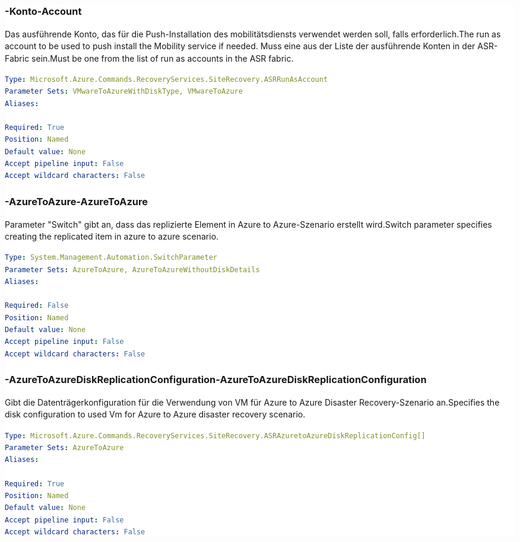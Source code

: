 ### <span data-ttu-id="750da-130">-Konto</span><span class="sxs-lookup"><span data-stu-id="750da-130">-Account</span></span>
<span data-ttu-id="750da-131">Das ausführende Konto, das für die Push-Installation des mobilitätsdiensts verwendet werden soll, falls erforderlich.</span><span class="sxs-lookup"><span data-stu-id="750da-131">The run as account to be used to push install the Mobility service if needed.</span></span> <span data-ttu-id="750da-132">Muss eine aus der Liste der ausführende Konten in der ASR-Fabric sein.</span><span class="sxs-lookup"><span data-stu-id="750da-132">Must be one from the list of run as accounts in the ASR fabric.</span></span>

```yaml
Type: Microsoft.Azure.Commands.RecoveryServices.SiteRecovery.ASRRunAsAccount
Parameter Sets: VMwareToAzureWithDiskType, VMwareToAzure
Aliases:

Required: True
Position: Named
Default value: None
Accept pipeline input: False
Accept wildcard characters: False
```

### <span data-ttu-id="750da-133">-AzureToAzure</span><span class="sxs-lookup"><span data-stu-id="750da-133">-AzureToAzure</span></span>
<span data-ttu-id="750da-134">Parameter "Switch" gibt an, dass das replizierte Element in Azure to Azure-Szenario erstellt wird.</span><span class="sxs-lookup"><span data-stu-id="750da-134">Switch parameter specifies creating the replicated item in azure to azure scenario.</span></span>

```yaml
Type: System.Management.Automation.SwitchParameter
Parameter Sets: AzureToAzure, AzureToAzureWithoutDiskDetails
Aliases:

Required: False
Position: Named
Default value: None
Accept pipeline input: False
Accept wildcard characters: False
```

### <span data-ttu-id="750da-135">-AzureToAzureDiskReplicationConfiguration</span><span class="sxs-lookup"><span data-stu-id="750da-135">-AzureToAzureDiskReplicationConfiguration</span></span>
<span data-ttu-id="750da-136">Gibt die Datenträgerkonfiguration für die Verwendung von VM für Azure to Azure Disaster Recovery-Szenario an.</span><span class="sxs-lookup"><span data-stu-id="750da-136">Specifies the disk configuration to used Vm for Azure to Azure disaster recovery scenario.</span></span>

```yaml
Type: Microsoft.Azure.Commands.RecoveryServices.SiteRecovery.ASRAzuretoAzureDiskReplicationConfig[]
Parameter Sets: AzureToAzure
Aliases:

Required: True
Position: Named
Default value: None
Accept pipeline input: False
Accept wildcard characters: False
```
